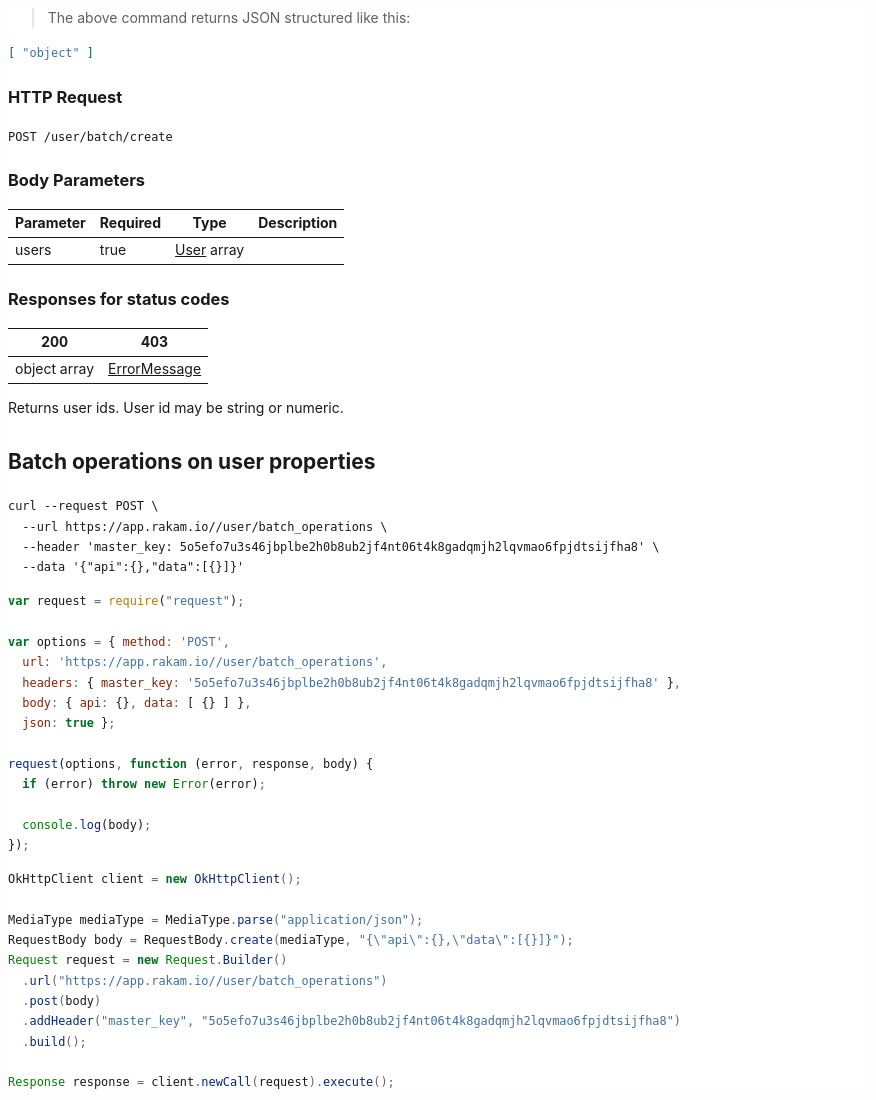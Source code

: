 > The above command returns JSON structured like this:

```json
[ "object" ]
```

### HTTP Request
`POST /user/batch/create`
### Body Parameters
|Parameter|Required|Type|Description|
|----|----|----|----|
|users|true|[User](#user) array||


### Responses for status codes
|200|403|
|----|----|
|object array|[ErrorMessage](#errormessage)|



Returns user ids. User id may be string or numeric.

## Batch operations on user properties

```shell
curl --request POST \
  --url https://app.rakam.io//user/batch_operations \
  --header 'master_key: 5o5efo7u3s46jbplbe2h0b8ub2jf4nt06t4k8gadqmjh2lqvmao6fpjdtsijfha8' \
  --data '{"api":{},"data":[{}]}'
```

```javascript
var request = require("request");

var options = { method: 'POST',
  url: 'https://app.rakam.io//user/batch_operations',
  headers: { master_key: '5o5efo7u3s46jbplbe2h0b8ub2jf4nt06t4k8gadqmjh2lqvmao6fpjdtsijfha8' },
  body: { api: {}, data: [ {} ] },
  json: true };

request(options, function (error, response, body) {
  if (error) throw new Error(error);

  console.log(body);
});
```

```java
OkHttpClient client = new OkHttpClient();

MediaType mediaType = MediaType.parse("application/json");
RequestBody body = RequestBody.create(mediaType, "{\"api\":{},\"data\":[{}]}");
Request request = new Request.Builder()
  .url("https://app.rakam.io//user/batch_operations")
  .post(body)
  .addHeader("master_key", "5o5efo7u3s46jbplbe2h0b8ub2jf4nt06t4k8gadqmjh2lqvmao6fpjdtsijfha8")
  .build();

Response response = client.newCall(request).execute();
```
